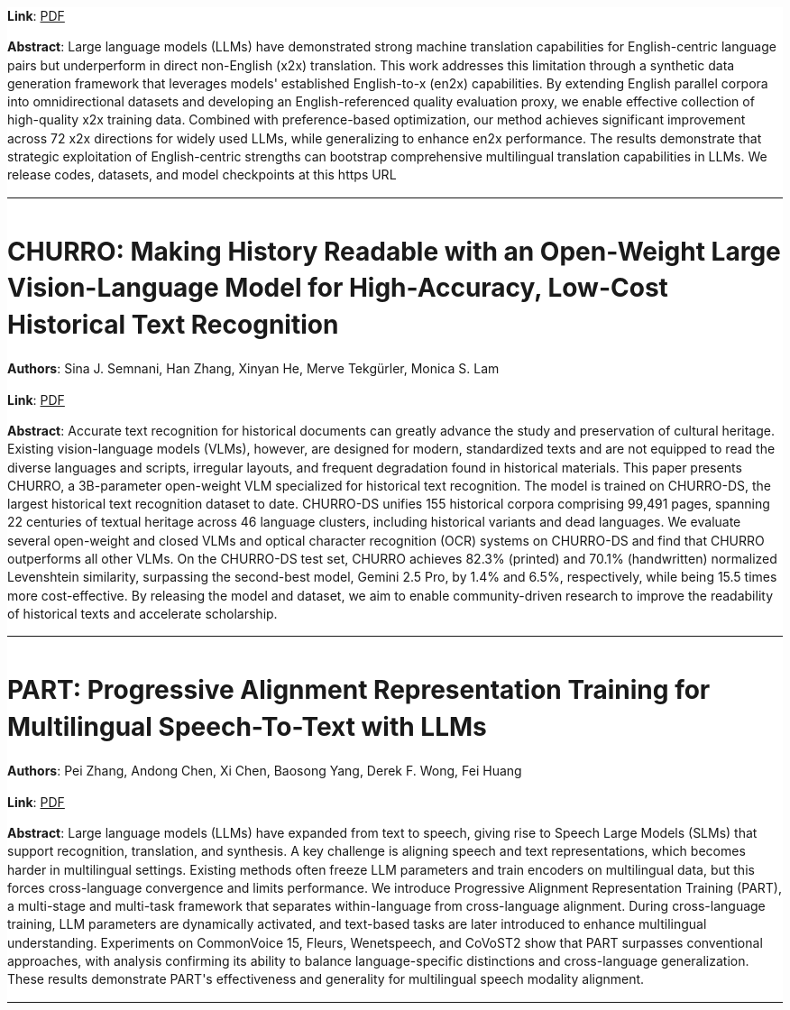 **Link**: [PDF](https://arxiv.org/pdf/2509.19770)  

**Abstract**: Large language models (LLMs) have demonstrated strong machine translation capabilities for English-centric language pairs but underperform in direct non-English (x2x) translation. This work addresses this limitation through a synthetic data generation framework that leverages models' established English-to-x (en2x) capabilities. By extending English parallel corpora into omnidirectional datasets and developing an English-referenced quality evaluation proxy, we enable effective collection of high-quality x2x training data. Combined with preference-based optimization, our method achieves significant improvement across 72 x2x directions for widely used LLMs, while generalizing to enhance en2x performance. The results demonstrate that strategic exploitation of English-centric strengths can bootstrap comprehensive multilingual translation capabilities in LLMs. We release codes, datasets, and model checkpoints at this https URL 

---
# CHURRO: Making History Readable with an Open-Weight Large Vision-Language Model for High-Accuracy, Low-Cost Historical Text Recognition 

**Authors**: Sina J. Semnani, Han Zhang, Xinyan He, Merve Tekgürler, Monica S. Lam  

**Link**: [PDF](https://arxiv.org/pdf/2509.19768)  

**Abstract**: Accurate text recognition for historical documents can greatly advance the study and preservation of cultural heritage. Existing vision-language models (VLMs), however, are designed for modern, standardized texts and are not equipped to read the diverse languages and scripts, irregular layouts, and frequent degradation found in historical materials.
This paper presents CHURRO, a 3B-parameter open-weight VLM specialized for historical text recognition. The model is trained on CHURRO-DS, the largest historical text recognition dataset to date. CHURRO-DS unifies 155 historical corpora comprising 99,491 pages, spanning 22 centuries of textual heritage across 46 language clusters, including historical variants and dead languages.
We evaluate several open-weight and closed VLMs and optical character recognition (OCR) systems on CHURRO-DS and find that CHURRO outperforms all other VLMs. On the CHURRO-DS test set, CHURRO achieves 82.3% (printed) and 70.1% (handwritten) normalized Levenshtein similarity, surpassing the second-best model, Gemini 2.5 Pro, by 1.4% and 6.5%, respectively, while being 15.5 times more cost-effective.
By releasing the model and dataset, we aim to enable community-driven research to improve the readability of historical texts and accelerate scholarship. 

---
# PART: Progressive Alignment Representation Training for Multilingual Speech-To-Text with LLMs 

**Authors**: Pei Zhang, Andong Chen, Xi Chen, Baosong Yang, Derek F. Wong, Fei Huang  

**Link**: [PDF](https://arxiv.org/pdf/2509.19745)  

**Abstract**: Large language models (LLMs) have expanded from text to speech, giving rise to Speech Large Models (SLMs) that support recognition, translation, and synthesis. A key challenge is aligning speech and text representations, which becomes harder in multilingual settings. Existing methods often freeze LLM parameters and train encoders on multilingual data, but this forces cross-language convergence and limits performance. We introduce Progressive Alignment Representation Training (PART), a multi-stage and multi-task framework that separates within-language from cross-language alignment. During cross-language training, LLM parameters are dynamically activated, and text-based tasks are later introduced to enhance multilingual understanding. Experiments on CommonVoice 15, Fleurs, Wenetspeech, and CoVoST2 show that PART surpasses conventional approaches, with analysis confirming its ability to balance language-specific distinctions and cross-language generalization. These results demonstrate PART's effectiveness and generality for multilingual speech modality alignment. 

---